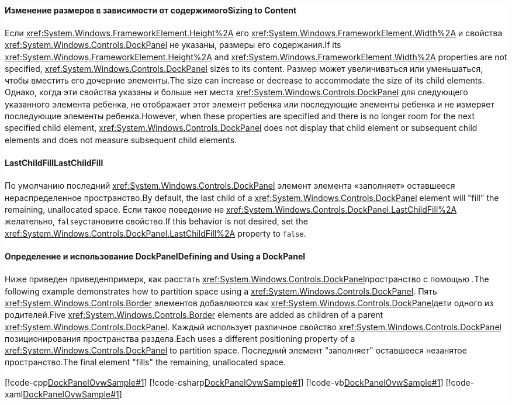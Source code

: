 #### <a name="sizing-to-content"></a><span data-ttu-id="aebca-223">Изменение размеров в зависимости от содержимого</span><span class="sxs-lookup"><span data-stu-id="aebca-223">Sizing to Content</span></span>  
 <span data-ttu-id="aebca-224">Если <xref:System.Windows.FrameworkElement.Height%2A> его <xref:System.Windows.FrameworkElement.Width%2A> и свойства <xref:System.Windows.Controls.DockPanel> не указаны, размеры его содержания.</span><span class="sxs-lookup"><span data-stu-id="aebca-224">If its <xref:System.Windows.FrameworkElement.Height%2A> and <xref:System.Windows.FrameworkElement.Width%2A> properties are not specified, <xref:System.Windows.Controls.DockPanel> sizes to its content.</span></span> <span data-ttu-id="aebca-225">Размер может увеличиваться или уменьшаться, чтобы вместить его дочерние элементы.</span><span class="sxs-lookup"><span data-stu-id="aebca-225">The size can increase or decrease to accommodate the size of its child elements.</span></span> <span data-ttu-id="aebca-226">Однако, когда эти свойства указаны и больше нет места <xref:System.Windows.Controls.DockPanel> для следующего указанного элемента ребенка, не отображает этот элемент ребенка или последующие элементы ребенка и не измеряет последующие элементы ребенка.</span><span class="sxs-lookup"><span data-stu-id="aebca-226">However, when these properties are specified and there is no longer room for the next specified child element, <xref:System.Windows.Controls.DockPanel> does not display that child element or subsequent child elements and does not measure subsequent child elements.</span></span>  
  
#### <a name="lastchildfill"></a><span data-ttu-id="aebca-227">LastChildFill</span><span class="sxs-lookup"><span data-stu-id="aebca-227">LastChildFill</span></span>  
 <span data-ttu-id="aebca-228">По умолчанию последний <xref:System.Windows.Controls.DockPanel> элемент элемента «заполняет» оставшееся нераспределенное пространство.</span><span class="sxs-lookup"><span data-stu-id="aebca-228">By default, the last child of a <xref:System.Windows.Controls.DockPanel> element will "fill" the remaining, unallocated space.</span></span> <span data-ttu-id="aebca-229">Если такое поведение не <xref:System.Windows.Controls.DockPanel.LastChildFill%2A> желательно, `false`установите свойство.</span><span class="sxs-lookup"><span data-stu-id="aebca-229">If this behavior is not desired, set the <xref:System.Windows.Controls.DockPanel.LastChildFill%2A> property to `false`.</span></span>  
  
#### <a name="defining-and-using-a-dockpanel"></a><span data-ttu-id="aebca-230">Определение и использование DockPanel</span><span class="sxs-lookup"><span data-stu-id="aebca-230">Defining and Using a DockPanel</span></span>  
 <span data-ttu-id="aebca-231">Ниже приведен приведенпримерк, как расстать <xref:System.Windows.Controls.DockPanel>пространство с помощью .</span><span class="sxs-lookup"><span data-stu-id="aebca-231">The following example demonstrates how to partition space using a <xref:System.Windows.Controls.DockPanel>.</span></span> <span data-ttu-id="aebca-232">Пять <xref:System.Windows.Controls.Border> элементов добавляются как <xref:System.Windows.Controls.DockPanel>дети одного из родителей.</span><span class="sxs-lookup"><span data-stu-id="aebca-232">Five <xref:System.Windows.Controls.Border> elements are added as children of a parent <xref:System.Windows.Controls.DockPanel>.</span></span> <span data-ttu-id="aebca-233">Каждый использует различное свойство <xref:System.Windows.Controls.DockPanel> позиционирования пространства раздела.</span><span class="sxs-lookup"><span data-stu-id="aebca-233">Each uses a different positioning property of a <xref:System.Windows.Controls.DockPanel> to partition space.</span></span> <span data-ttu-id="aebca-234">Последний элемент "заполняет" оставшееся незанятое пространство.</span><span class="sxs-lookup"><span data-stu-id="aebca-234">The final element "fills" the remaining, unallocated space.</span></span>  
  
 [!code-cpp[DockPanelOvwSample#1](~/samples/snippets/cpp/VS_Snippets_Wpf/DockPanelOvwSample/CPP/DockPanel_Ovw_Sample.cpp#1)]
 [!code-csharp[DockPanelOvwSample#1](~/samples/snippets/csharp/VS_Snippets_Wpf/DockPanelOvwSample/CSharp/DockPanel_Ovw_Sample.cs#1)]
 [!code-vb[DockPanelOvwSample#1](~/samples/snippets/visualbasic/VS_Snippets_Wpf/DockPanelOvwSample/VisualBasic/dockpanel_vb.vb#1)]
 [!code-xaml[DockPanelOvwSample#1](~/samples/snippets/xaml/VS_Snippets_Wpf/DockPanelOvwSample/XAML/default.xaml#1)]  
  
